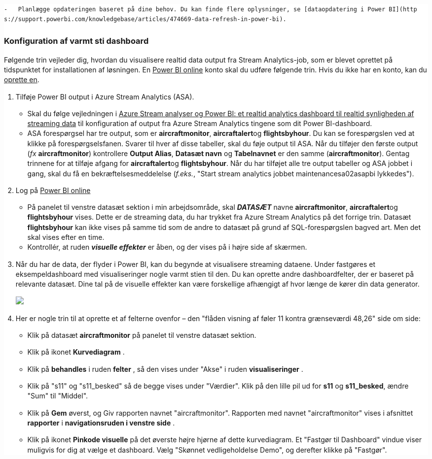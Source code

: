     -   Planlægge opdateringen baseret på dine behov. Du kan finde flere oplysninger, se [dataopdatering i Power BI](https://support.powerbi.com/knowledgebase/articles/474669-data-refresh-in-power-bi).

### <a name="setup-hot-path-dashboard"></a>Konfiguration af varmt sti dashboard

Følgende trin vejleder dig, hvordan du visualisere realtid data output fra Stream Analytics-job, som er blevet oprettet på tidspunktet for installationen af løsningen. En [Power BI online](http://www.powerbi.com/) konto skal du udføre følgende trin. Hvis du ikke har en konto, kan du [oprette en](https://powerbi.microsoft.com/pricing).

1.  Tilføje Power BI output i Azure Stream Analytics (ASA).

    -  Skal du følge vejledningen i [Azure Stream analyser og Power BI: et realtid analytics dashboard til realtid synligheden af streaming data](stream-analytics-power-bi-dashboard.md) til konfiguration af output fra Azure Stream Analytics tingene som dit Power BI-dashboard.
    - ASA forespørgsel har tre output, som er **aircraftmonitor**, **aircraftalert**og **flightsbyhour**. Du kan se forespørgslen ved at klikke på forespørgselsfanen. Svarer til hver af disse tabeller, skal du føje output til ASA. Når du tilføjer den første output (*fx* **aircraftmonitor**) kontrollere **Output Alias**, **Datasæt navn** og **Tabelnavnet** er den samme (**aircraftmonitor**). Gentag trinnene for at tilføje afgang for **aircraftalert**og **flightsbyhour**. Når du har tilføjet alle tre output tabeller og ASA jobbet i gang, skal du få en bekræftelsesmeddelelse (*f.eks.*, "Start stream analytics jobbet maintenancesa02asapbi lykkedes").

2. Log på [Power BI online](http://www.powerbi.com)

    -   På panelet til venstre datasæt sektion i min arbejdsområde, skal ***DATASÆT*** navne **aircraftmonitor**, **aircraftalert**og **flightsbyhour** vises. Dette er de streaming data, du har trykket fra Azure Stream Analytics på det forrige trin. Datasæt **flightsbyhour** kan ikke vises på samme tid som de andre to datasæt på grund af SQL-forespørgslen bagved art. Men det skal vises efter en time.
    -   Kontrollér, at ruden ***visuelle effekter*** er åben, og der vises på i højre side af skærmen.

3. Når du har de data, der flyder i Power BI, kan du begynde at visualisere streaming dataene. Under fastgøres et eksempeldashboard med visualiseringer nogle varmt stien til den. Du kan oprette andre dashboardfelter, der er baseret på relevante datasæt. Dine tal på de visuelle effekter kan være forskellige afhængigt af hvor længe de kører din data generator.


    ![](media\cortana-analytics-technical-guide-predictive-maintenance\dashboard-view.png)

4. Her er nogle trin til at oprette et af felterne ovenfor – den "flåden visning af føler 11 kontra grænseværdi 48,26" side om side:

    -   Klik på datasæt **aircraftmonitor** på panelet til venstre datasæt sektion.

    -   Klik på ikonet **Kurvediagram** .

    -   Klik på **behandles** i ruden **felter** , så den vises under "Akse" i ruden **visualiseringer** .

    -   Klik på "s11" og "s11\_besked" så de begge vises under "Værdier". Klik på den lille pil ud for **s11** og **s11\_besked**, ændre "Sum" til "Middel".

    -   Klik på **Gem** øverst, og Giv rapporten navnet "aircraftmonitor". Rapporten med navnet "aircraftmonitor" vises i afsnittet **rapporter** i **navigationsruden i venstre side** .

    -   Klik på ikonet **Pinkode visuelle** på det øverste højre hjørne af dette kurvediagram. Et "Fastgør til Dashboard" vindue viser muligvis for dig at vælge et dashboard. Vælg "Skønnet vedligeholdelse Demo", og derefter klikke på "Fastgør".
